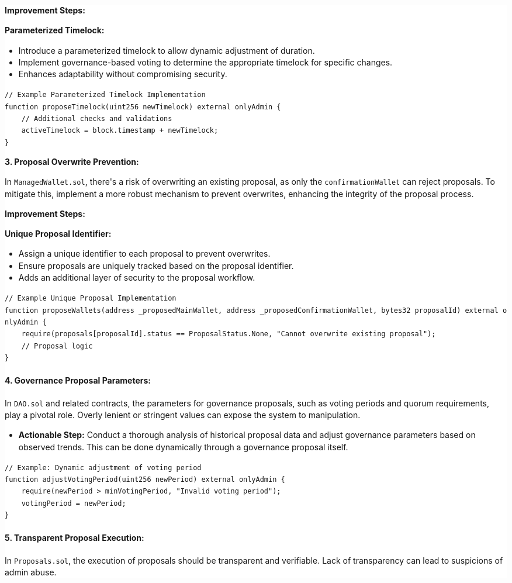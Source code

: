 **Improvement Steps:**

**Parameterized Timelock:**
   - Introduce a parameterized timelock to allow dynamic adjustment of duration.
   - Implement governance-based voting to determine the appropriate timelock for specific changes.
   - Enhances adaptability without compromising security.

```solidity
// Example Parameterized Timelock Implementation
function proposeTimelock(uint256 newTimelock) external onlyAdmin {
    // Additional checks and validations
    activeTimelock = block.timestamp + newTimelock;
}
```

**3. Proposal Overwrite Prevention:**

In `ManagedWallet.sol`, there's a risk of overwriting an existing proposal, as only the `confirmationWallet` can reject proposals. To mitigate this, implement a more robust mechanism to prevent overwrites, enhancing the integrity of the proposal process.

**Improvement Steps:**

**Unique Proposal Identifier:**
   - Assign a unique identifier to each proposal to prevent overwrites.
   - Ensure proposals are uniquely tracked based on the proposal identifier.
   - Adds an additional layer of security to the proposal workflow.

```solidity
// Example Unique Proposal Implementation
function proposeWallets(address _proposedMainWallet, address _proposedConfirmationWallet, bytes32 proposalId) external onlyAdmin {
    require(proposals[proposalId].status == ProposalStatus.None, "Cannot overwrite existing proposal");
    // Proposal logic
}
```

#### **4. Governance Proposal Parameters:**
   In `DAO.sol` and related contracts, the parameters for governance proposals, such as voting periods and quorum requirements, play a pivotal role. Overly lenient or stringent values can expose the system to manipulation.

   - **Actionable Step:**
     Conduct a thorough analysis of historical proposal data and adjust governance parameters based on observed trends. This can be done dynamically through a governance proposal itself.

   ```solidity
   // Example: Dynamic adjustment of voting period
   function adjustVotingPeriod(uint256 newPeriod) external onlyAdmin {
       require(newPeriod > minVotingPeriod, "Invalid voting period");
       votingPeriod = newPeriod;
   }
   ```

#### **5. Transparent Proposal Execution:**
   In `Proposals.sol`, the execution of proposals should be transparent and verifiable. Lack of transparency can lead to suspicions of admin abuse.
